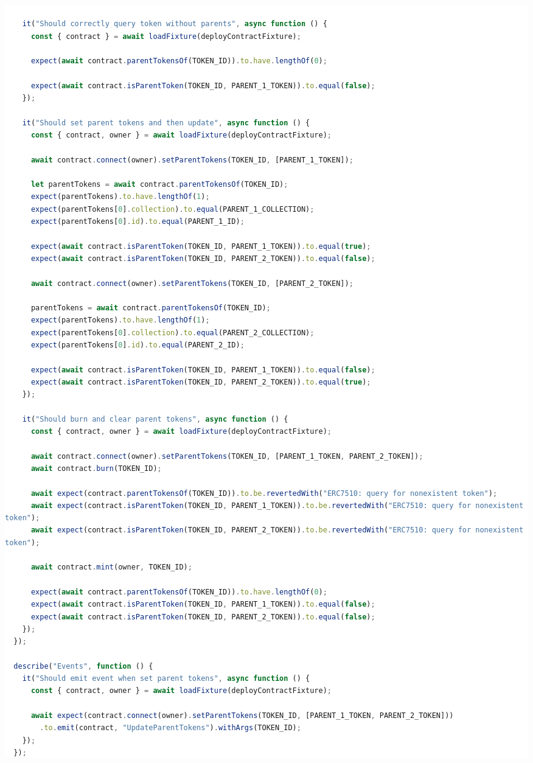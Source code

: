 ```typescript

    it("Should correctly query token without parents", async function () {
      const { contract } = await loadFixture(deployContractFixture);

      expect(await contract.parentTokensOf(TOKEN_ID)).to.have.lengthOf(0);

      expect(await contract.isParentToken(TOKEN_ID, PARENT_1_TOKEN)).to.equal(false);
    });

    it("Should set parent tokens and then update", async function () {
      const { contract, owner } = await loadFixture(deployContractFixture);

      await contract.connect(owner).setParentTokens(TOKEN_ID, [PARENT_1_TOKEN]);

      let parentTokens = await contract.parentTokensOf(TOKEN_ID);
      expect(parentTokens).to.have.lengthOf(1);
      expect(parentTokens[0].collection).to.equal(PARENT_1_COLLECTION);
      expect(parentTokens[0].id).to.equal(PARENT_1_ID);

      expect(await contract.isParentToken(TOKEN_ID, PARENT_1_TOKEN)).to.equal(true);
      expect(await contract.isParentToken(TOKEN_ID, PARENT_2_TOKEN)).to.equal(false);

      await contract.connect(owner).setParentTokens(TOKEN_ID, [PARENT_2_TOKEN]);

      parentTokens = await contract.parentTokensOf(TOKEN_ID);
      expect(parentTokens).to.have.lengthOf(1);
      expect(parentTokens[0].collection).to.equal(PARENT_2_COLLECTION);
      expect(parentTokens[0].id).to.equal(PARENT_2_ID);

      expect(await contract.isParentToken(TOKEN_ID, PARENT_1_TOKEN)).to.equal(false);
      expect(await contract.isParentToken(TOKEN_ID, PARENT_2_TOKEN)).to.equal(true);
    });

    it("Should burn and clear parent tokens", async function () {
      const { contract, owner } = await loadFixture(deployContractFixture);

      await contract.connect(owner).setParentTokens(TOKEN_ID, [PARENT_1_TOKEN, PARENT_2_TOKEN]);
      await contract.burn(TOKEN_ID);

      await expect(contract.parentTokensOf(TOKEN_ID)).to.be.revertedWith("ERC7510: query for nonexistent token");
      await expect(contract.isParentToken(TOKEN_ID, PARENT_1_TOKEN)).to.be.revertedWith("ERC7510: query for nonexistent token");
      await expect(contract.isParentToken(TOKEN_ID, PARENT_2_TOKEN)).to.be.revertedWith("ERC7510: query for nonexistent token");

      await contract.mint(owner, TOKEN_ID);

      expect(await contract.parentTokensOf(TOKEN_ID)).to.have.lengthOf(0);
      expect(await contract.isParentToken(TOKEN_ID, PARENT_1_TOKEN)).to.equal(false);
      expect(await contract.isParentToken(TOKEN_ID, PARENT_2_TOKEN)).to.equal(false);
    });
  });

  describe("Events", function () {
    it("Should emit event when set parent tokens", async function () {
      const { contract, owner } = await loadFixture(deployContractFixture);

      await expect(contract.connect(owner).setParentTokens(TOKEN_ID, [PARENT_1_TOKEN, PARENT_2_TOKEN]))
        .to.emit(contract, "UpdateParentTokens").withArgs(TOKEN_ID);
    });
  });
```